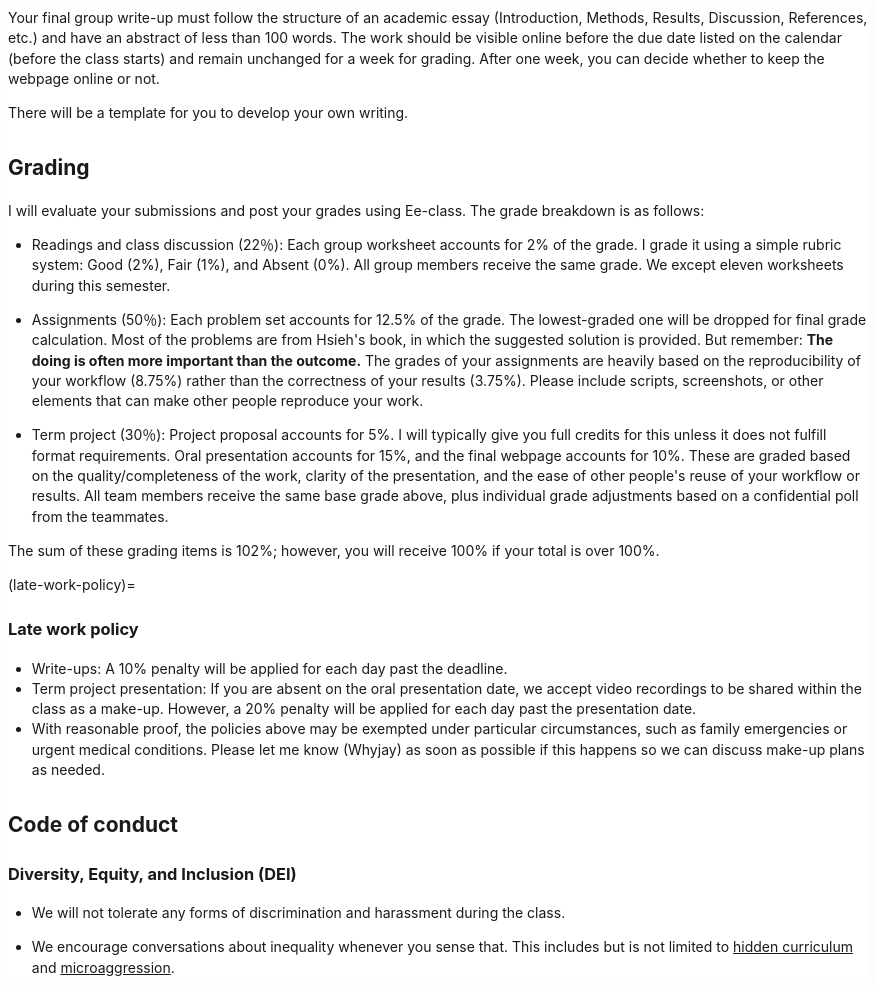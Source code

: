 Your final group write-up must follow the structure of an academic essay (Introduction, Methods, Results, Discussion, References, etc.) and have an abstract of less than 100 words. The work should be visible online before the due date listed on the calendar (before the class starts) and remain unchanged for a week for grading. After one week, you can decide whether to keep the webpage online or not.

There will be a template for you to develop your own writing.



## Grading
I will evaluate your submissions and post your grades using Ee-class. The grade breakdown is as follows:

- Readings and class discussion (22％): Each group worksheet accounts for 2% of the grade. I grade it using a simple rubric system: Good (2%), Fair (1%), and Absent (0%). All group members receive the same grade. We except eleven worksheets during this semester. 

- Assignments (50％): Each problem set accounts for 12.5% of the grade. The lowest-graded one will be dropped for final grade calculation. Most of the problems are from Hsieh's book, in which the suggested solution is provided. But remember: **The doing is often more important than the outcome.** The grades of your assignments are heavily based on the reproducibility of your workflow (8.75%) rather than the correctness of your results (3.75%). Please include scripts, screenshots, or other elements that can make other people reproduce your work. 

- Term project (30％): Project proposal accounts for 5%. I will typically give you full credits for this unless it does not fulfill format requirements. Oral presentation accounts for 15%, and the final webpage accounts for 10%. These are graded based on the quality/completeness of the work, clarity of the presentation, and the ease of other people's reuse of your workflow or results. All team members receive the same base grade above, plus individual grade adjustments based on a confidential poll from the teammates.

The sum of these grading items is 102%; however, you will receive 100% if your total is over 100%. 
 

(late-work-policy)=
### Late work policy
- Write-ups: A 10% penalty will be applied for each day past the deadline. 
- Term project presentation: If you are absent on the oral presentation date, we accept video recordings to be shared within the class as a make-up. However, a 20% penalty will be applied for each day past the presentation date. 
- With reasonable proof, the policies above may be exempted under particular circumstances, such as family emergencies or urgent medical conditions. Please let me know (Whyjay) as soon as possible if this happens so we can discuss make-up plans as needed.


## Code of conduct

### Diversity, Equity, and Inclusion (DEI)

- We will not tolerate any forms of discrimination and harassment during the class. 

- We encourage conversations about inequality whenever you sense that. This includes but is not limited to [hidden curriculum](https://en.wikipedia.org/wiki/Hidden_curriculum) and [microaggression](https://en.wikipedia.org/wiki/Microaggression). 
